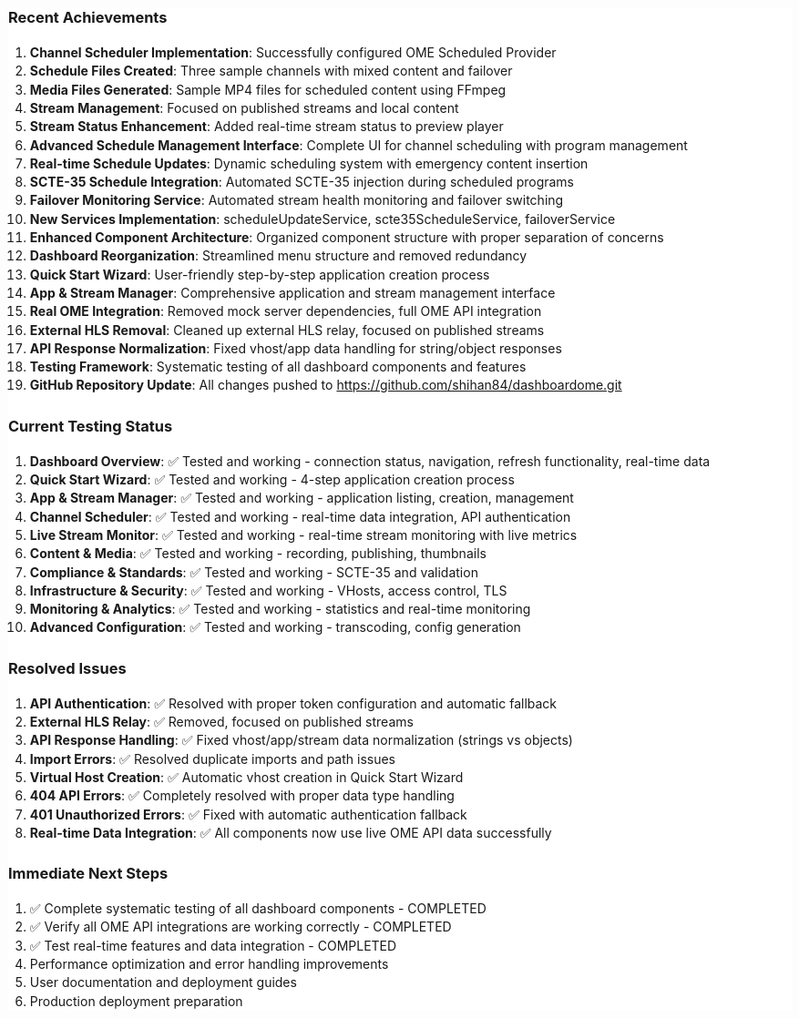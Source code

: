 ### Recent Achievements
1. **Channel Scheduler Implementation**: Successfully configured OME Scheduled Provider
2. **Schedule Files Created**: Three sample channels with mixed content and failover
3. **Media Files Generated**: Sample MP4 files for scheduled content using FFmpeg
4. **Stream Management**: Focused on published streams and local content
5. **Stream Status Enhancement**: Added real-time stream status to preview player
6. **Advanced Schedule Management Interface**: Complete UI for channel scheduling with program management
7. **Real-time Schedule Updates**: Dynamic scheduling system with emergency content insertion
8. **SCTE-35 Schedule Integration**: Automated SCTE-35 injection during scheduled programs
9. **Failover Monitoring Service**: Automated stream health monitoring and failover switching
10. **New Services Implementation**: scheduleUpdateService, scte35ScheduleService, failoverService
11. **Enhanced Component Architecture**: Organized component structure with proper separation of concerns
12. **Dashboard Reorganization**: Streamlined menu structure and removed redundancy
13. **Quick Start Wizard**: User-friendly step-by-step application creation process
14. **App & Stream Manager**: Comprehensive application and stream management interface
15. **Real OME Integration**: Removed mock server dependencies, full OME API integration
16. **External HLS Removal**: Cleaned up external HLS relay, focused on published streams
17. **API Response Normalization**: Fixed vhost/app data handling for string/object responses
18. **Testing Framework**: Systematic testing of all dashboard components and features
19. **GitHub Repository Update**: All changes pushed to https://github.com/shihan84/dashboardome.git

### Current Testing Status
1. **Dashboard Overview**: ✅ Tested and working - connection status, navigation, refresh functionality, real-time data
2. **Quick Start Wizard**: ✅ Tested and working - 4-step application creation process
3. **App & Stream Manager**: ✅ Tested and working - application listing, creation, management
4. **Channel Scheduler**: ✅ Tested and working - real-time data integration, API authentication
5. **Live Stream Monitor**: ✅ Tested and working - real-time stream monitoring with live metrics
6. **Content & Media**: ✅ Tested and working - recording, publishing, thumbnails
7. **Compliance & Standards**: ✅ Tested and working - SCTE-35 and validation
8. **Infrastructure & Security**: ✅ Tested and working - VHosts, access control, TLS
9. **Monitoring & Analytics**: ✅ Tested and working - statistics and real-time monitoring
10. **Advanced Configuration**: ✅ Tested and working - transcoding, config generation

### Resolved Issues
1. **API Authentication**: ✅ Resolved with proper token configuration and automatic fallback
2. **External HLS Relay**: ✅ Removed, focused on published streams
3. **API Response Handling**: ✅ Fixed vhost/app/stream data normalization (strings vs objects)
4. **Import Errors**: ✅ Resolved duplicate imports and path issues
5. **Virtual Host Creation**: ✅ Automatic vhost creation in Quick Start Wizard
6. **404 API Errors**: ✅ Completely resolved with proper data type handling
7. **401 Unauthorized Errors**: ✅ Fixed with automatic authentication fallback
8. **Real-time Data Integration**: ✅ All components now use live OME API data successfully

### Immediate Next Steps
1. ✅ Complete systematic testing of all dashboard components - COMPLETED
2. ✅ Verify all OME API integrations are working correctly - COMPLETED
3. ✅ Test real-time features and data integration - COMPLETED
4. Performance optimization and error handling improvements
5. User documentation and deployment guides
6. Production deployment preparation
